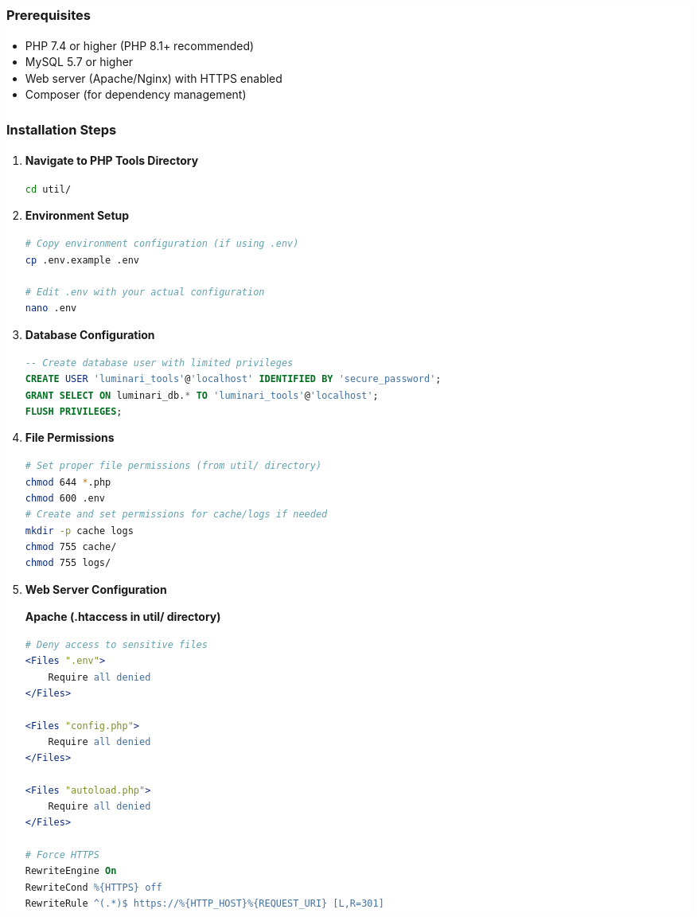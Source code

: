 ### Prerequisites

- PHP 7.4 or higher (PHP 8.1+ recommended)
- MySQL 5.7 or higher
- Web server (Apache/Nginx) with HTTPS enabled
- Composer (for dependency management)

### Installation Steps

1. **Navigate to PHP Tools Directory**
   ```bash
   cd util/
   ```

2. **Environment Setup**
   ```bash
   # Copy environment configuration (if using .env)
   cp .env.example .env
   
   # Edit .env with your actual configuration
   nano .env
   ```

2. **Database Configuration**
   ```sql
   -- Create database user with limited privileges
   CREATE USER 'luminari_tools'@'localhost' IDENTIFIED BY 'secure_password';
   GRANT SELECT ON luminari_db.* TO 'luminari_tools'@'localhost';
   FLUSH PRIVILEGES;
   ```

3. **File Permissions**
   ```bash
   # Set proper file permissions (from util/ directory)
   chmod 644 *.php
   chmod 600 .env
   # Create and set permissions for cache/logs if needed
   mkdir -p cache logs
   chmod 755 cache/
   chmod 755 logs/
   ```

4. **Web Server Configuration**
   
   **Apache (.htaccess in util/ directory)**
   ```apache
   # Deny access to sensitive files
   <Files ".env">
       Require all denied
   </Files>
   
   <Files "config.php">
       Require all denied
   </Files>
   
   <Files "autoload.php">
       Require all denied
   </Files>
   
   # Force HTTPS
   RewriteEngine On
   RewriteCond %{HTTPS} off
   RewriteRule ^(.*)$ https://%{HTTP_HOST}%{REQUEST_URI} [L,R=301]
   ```
